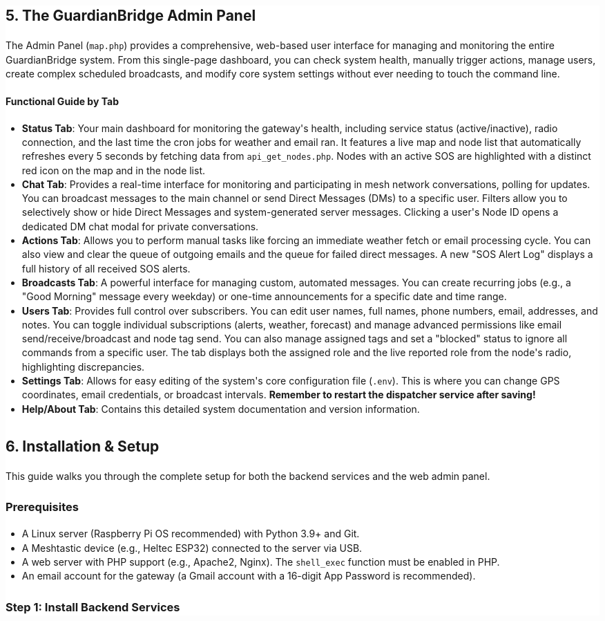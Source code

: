 ## 5\. The GuardianBridge Admin Panel

The Admin Panel (`map.php`) provides a comprehensive, web-based user interface for managing and monitoring the entire GuardianBridge system. From this single-page dashboard, you can check system health, manually trigger actions, manage users, create complex scheduled broadcasts, and modify core system settings without ever needing to touch the command line.

#### Functional Guide by Tab

  * **Status Tab**: Your main dashboard for monitoring the gateway's health, including service status (active/inactive), radio connection, and the last time the cron jobs for weather and email ran. It features a live map and node list that automatically refreshes every 5 seconds by fetching data from `api_get_nodes.php`. Nodes with an active SOS are highlighted with a distinct red icon on the map and in the node list.
  * **Chat Tab**: Provides a real-time interface for monitoring and participating in mesh network conversations, polling for updates. You can broadcast messages to the main channel or send Direct Messages (DMs) to a specific user. Filters allow you to selectively show or hide Direct Messages and system-generated server messages. Clicking a user's Node ID opens a dedicated DM chat modal for private conversations.
  * **Actions Tab**: Allows you to perform manual tasks like forcing an immediate weather fetch or email processing cycle. You can also view and clear the queue of outgoing emails and the queue for failed direct messages. A new "SOS Alert Log" displays a full history of all received SOS alerts.
  * **Broadcasts Tab**: A powerful interface for managing custom, automated messages. You can create recurring jobs (e.g., a "Good Morning" message every weekday) or one-time announcements for a specific date and time range.
  * **Users Tab**: Provides full control over subscribers. You can edit user names, full names, phone numbers, email, addresses, and notes. You can toggle individual subscriptions (alerts, weather, forecast) and manage advanced permissions like email send/receive/broadcast and node tag send. You can also manage assigned tags and set a "blocked" status to ignore all commands from a specific user. The tab displays both the assigned role and the live reported role from the node's radio, highlighting discrepancies.
  * **Settings Tab**: Allows for easy editing of the system's core configuration file (`.env`). This is where you can change GPS coordinates, email credentials, or broadcast intervals. **Remember to restart the dispatcher service after saving\!**
  * **Help/About Tab**: Contains this detailed system documentation and version information.

## 6\. Installation & Setup

This guide walks you through the complete setup for both the backend services and the web admin panel.

### Prerequisites

  * A Linux server (Raspberry Pi OS recommended) with Python 3.9+ and Git.
  * A Meshtastic device (e.g., Heltec ESP32) connected to the server via USB.
  * A web server with PHP support (e.g., Apache2, Nginx). The `shell_exec` function must be enabled in PHP.
  * An email account for the gateway (a Gmail account with a 16-digit App Password is recommended).

### Step 1: Install Backend Services
